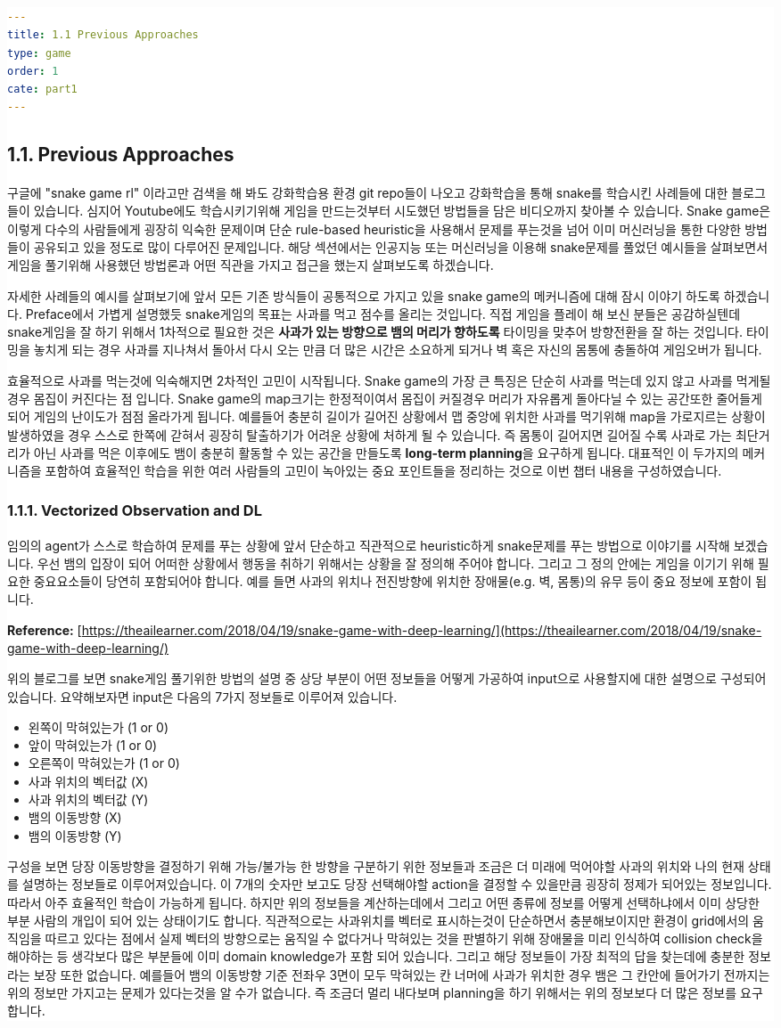 ```yaml
---
title: 1.1 Previous Approaches
type: game
order: 1
cate: part1
---
```


## 1.1.  Previous Approaches

구글에 "snake game rl" 이라고만 검색을 해 봐도 강화학습용 환경 git repo들이 나오고 강화학습을 통해 snake를 학습시킨 사례들에 대한 블로그들이 있습니다. 심지어 Youtube에도 학습시키기위해 게임을 만드는것부터 시도했던 방법들을 담은 비디오까지 찾아볼 수 있습니다. Snake game은 이렇게 다수의 사람들에게 굉장히 익숙한 문제이며 단순 rule-based heuristic을 사용해서 문제를 푸는것을 넘어 이미 머신러닝을 통한 다양한 방법들이 공유되고 있을 정도로 많이 다루어진 문제입니다. 해당 섹션에서는 인공지능 또는 머신러닝을 이용해 snake문제를 풀었던 예시들을 살펴보면서 게임을 풀기위해 사용했던 방법론과 어떤 직관을 가지고 접근을 했는지 살펴보도록 하겠습니다.

자세한 사례들의 예시를 살펴보기에 앞서 모든 기존 방식들이 공통적으로 가지고 있을 snake game의 메커니즘에 대해 잠시 이야기 하도록 하겠습니다. Preface에서 가볍게 설명했듯 snake게임의 목표는 사과를 먹고 점수를 올리는 것입니다. 직접 게임을 플레이 해 보신 분들은 공감하실텐데 snake게임을 잘 하기 위해서 1차적으로 필요한 것은 **사과가 있는 방향으로 뱀의 머리가 향하도록** 타이밍을 맞추어 방향전환을 잘 하는 것입니다. 타이밍을 놓치게 되는 경우 사과를 지나쳐서 돌아서 다시 오는 만큼 더 많은 시간은 소요하게 되거나 벽 혹은 자신의 몸통에 충돌하여 게임오버가 됩니다. 

효율적으로 사과를 먹는것에 익숙해지면 2차적인 고민이 시작됩니다. Snake game의 가장 큰 특징은 단순히 사과를 먹는데 있지 않고 사과를 먹게될 경우 몸집이 커진다는 점 입니다. Snake game의 map크기는 한정적이여서 몸집이 커질경우 머리가 자유롭게 돌아다닐 수 있는 공간또한 줄어들게 되어 게임의 난이도가 점점 올라가게 됩니다. 예를들어 충분히 길이가 길어진 상황에서 맵 중앙에 위치한 사과를 먹기위해 map을 가로지르는 상황이 발생하였을 경우 스스로 한쪽에 갇혀서 굉장히 탈출하기가 어려운 상황에 처하게 될 수 있습니다. 즉 몸통이 길어지면 길어질 수록 사과로 가는 최단거리가 아닌 사과를 먹은 이후에도 뱀이 충분히 활동할 수 있는 공간을 만들도록 **long-term planning**을 요구하게 됩니다. 대표적인 이 두가지의 메커니즘을 포함하여 효율적인 학습을 위한 여러 사람들의 고민이 녹아있는 중요 포인트들을 정리하는 것으로 이번 챕터 내용을 구성하였습니다.

### 1.1.1. Vectorized Observation and DL

임의의 agent가 스스로 학습하여 문제를 푸는 상황에 앞서 단순하고 직관적으로 heuristic하게 snake문제를 푸는 방법으로 이야기를 시작해 보겠습니다. 우선 뱀의 입장이 되어 어떠한 상황에서 행동을 취하기 위해서는 상황을 잘 정의해 주어야 합니다. 그리고 그 정의 안에는 게임을 이기기 위해 필요한 중요요소들이 당연히 포함되어야 합니다. 예를 들면 사과의 위치나 전진방향에 위치한 장애물(e.g. 벽, 몸통)의 유무 등이 중요 정보에 포함이 됩니다. 

**Reference:** [https://theailearner.com/2018/04/19/snake-game-with-deep-learning/](https://theailearner.com/2018/04/19/snake-game-with-deep-learning/)

위의 블로그를 보면 snake게임 풀기위한 방법의 설명 중 상당 부분이 어떤 정보들을 어떻게 가공하여 input으로 사용할지에 대한 설명으로 구성되어 있습니다. 요약해보자면 input은 다음의 7가지 정보들로 이루어져 있습니다. 

- 왼쪽이 막혀있는가 (1 or 0)
- 앞이 막혀있는가 (1 or 0)
- 오른쪽이 막혀있는가 (1 or 0)
- 사과 위치의 벡터값 (X)
- 사과 위치의 벡터값 (Y)
- 뱀의 이동방향 (X)
- 뱀의 이동방향 (Y)

구성을 보면 당장 이동방향을 결정하기 위해 가능/불가능 한 방향을 구분하기 위한 정보들과 조금은 더 미래에 먹어야할 사과의 위치와 나의 현재 상태를 설명하는 정보들로 이루어져있습니다. 이 7개의 숫자만 보고도 당장 선택해야할 action을 결정할 수 있을만큼 굉장히 정제가 되어있는 정보입니다. 따라서 아주 효율적인 학습이 가능하게 됩니다. 하지만 위의 정보들을 계산하는데에서 그리고 어떤 종류에 정보를 어떻게 선택하냐에서 이미 상당한 부분 사람의 개입이 되어 있는 상태이기도 합니다. 직관적으로는 사과위치를 벡터로 표시하는것이 단순하면서 충분해보이지만 환경이 grid에서의 움직임을 따르고 있다는 점에서 실제 벡터의 방향으로는 움직일 수 없다거나 막혀있는 것을 판별하기 위해 장애물을 미리 인식하여 collision check을 해야하는 등 생각보다 많은 부분들에 이미 domain knowledge가 포함 되어 있습니다. 그리고 해당 정보들이 가장 최적의 답을 찾는데에 충분한 정보라는 보장 또한 없습니다. 예를들어 뱀의 이동방향 기준 전좌우 3면이 모두 막혀있는 칸 너머에 사과가 위치한 경우 뱀은 그 칸안에 들어가기 전까지는 위의 정보만 가지고는 문제가 있다는것을 알 수가 없습니다. 즉 조금더 멀리 내다보며 planning을 하기 위해서는 위의 정보보다 더 많은 정보를 요구합니다.
